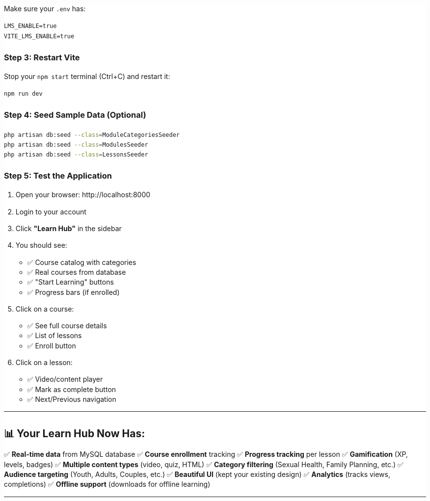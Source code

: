 Make sure your `.env` has:
```env
LMS_ENABLE=true
VITE_LMS_ENABLE=true
```

### Step 3: Restart Vite

Stop your `npm start` terminal (Ctrl+C) and restart it:
```bash
npm run dev
```

### Step 4: Seed Sample Data (Optional)

```bash
php artisan db:seed --class=ModuleCategoriesSeeder
php artisan db:seed --class=ModulesSeeder
php artisan db:seed --class=LessonsSeeder
```

### Step 5: Test the Application

1. Open your browser: http://localhost:8000
2. Login to your account
3. Click **"Learn Hub"** in the sidebar
4. You should see:
   - ✅ Course catalog with categories
   - ✅ Real courses from database
   - ✅ "Start Learning" buttons
   - ✅ Progress bars (if enrolled)
   
5. Click on a course:
   - ✅ See full course details
   - ✅ List of lessons
   - ✅ Enroll button
   
6. Click on a lesson:
   - ✅ Video/content player
   - ✅ Mark as complete button
   - ✅ Next/Previous navigation

---

## 📊 Your Learn Hub Now Has:

✅ **Real-time data** from MySQL database
✅ **Course enrollment** tracking
✅ **Progress tracking** per lesson
✅ **Gamification** (XP, levels, badges)
✅ **Multiple content types** (video, quiz, HTML)
✅ **Category filtering** (Sexual Health, Family Planning, etc.)
✅ **Audience targeting** (Youth, Adults, Couples, etc.)
✅ **Beautiful UI** (kept your existing design)
✅ **Analytics** (tracks views, completions)
✅ **Offline support** (downloads for offline learning)

---